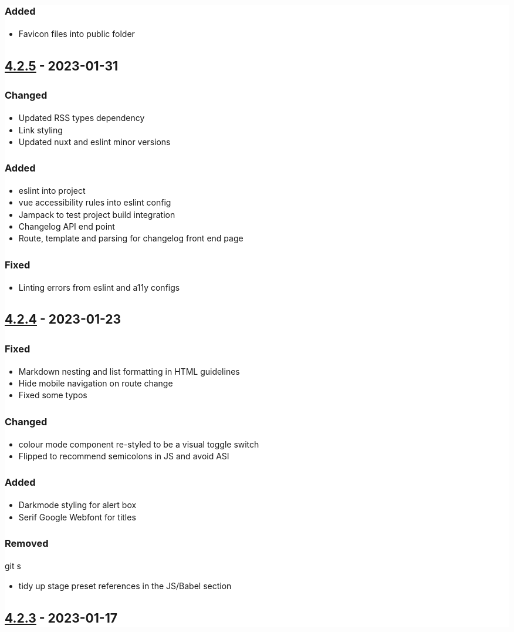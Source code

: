 ### Added

- Favicon files into public folder

## [4.2.5](https://github.com/samcarrington/code-style/tree/v4.2.5) - 2023-01-31

### Changed

- Updated RSS types dependency
- Link styling
- Updated nuxt and eslint minor versions

### Added

- eslint into project
- vue accessibility rules into eslint config
- Jampack to test project build integration
- Changelog API end point
- Route, template and parsing for changelog front end page

### Fixed

- Linting errors from eslint and a11y configs

## [4.2.4](https://github.com/samcarrington/code-style/tree/v4.2.4) - 2023-01-23

### Fixed

- Markdown nesting and list formatting in HTML guidelines
- Hide mobile navigation on route change
- Fixed some typos

### Changed

- colour mode component re-styled to be a visual toggle switch
- Flipped to recommend semicolons in JS and avoid ASI

### Added

- Darkmode styling for alert box
- Serif Google Webfont for titles

### Removed

git s

- tidy up stage preset references in the JS/Babel section

## [4.2.3](https://github.com/samcarrington/code-style/tree/v4.2.3) - 2023-01-17
